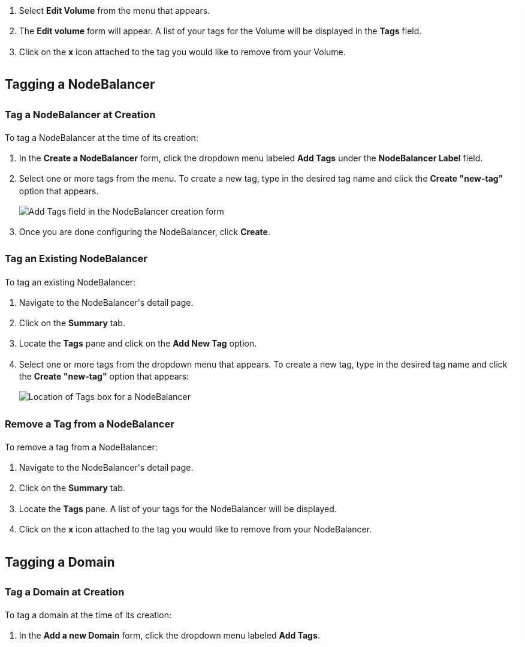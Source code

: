 1.  Select **Edit Volume** from the menu that appears.

1.  The **Edit volume** form will appear. A list of your tags for the Volume will be displayed in the **Tags** field.

1.  Click on the **x** icon attached to the tag you would like to remove from your Volume.

## Tagging a NodeBalancer

### Tag a NodeBalancer at Creation

To tag a NodeBalancer at the time of its creation:

1.  In the **Create a NodeBalancer** form, click the dropdown menu labeled **Add Tags** under the **NodeBalancer Label** field.

1.  Select one or more tags from the menu. To create a new tag, type in the desired tag name and click the **Create "new-tag"** option that appears.

    ![Add Tags field in the NodeBalancer creation form](tags-new-nodebalancer.png "Select the tag you would like to use from the 'Add Tags' dropdown menu, or type to create a new tag.")

1. Once you are done configuring the NodeBalancer, click **Create**.

### Tag an Existing NodeBalancer

To tag an existing NodeBalancer:

1.  Navigate to the NodeBalancer's detail page.

1.  Click on the **Summary** tab.

1.  Locate the **Tags** pane and click on the **Add New Tag** option.

1.  Select one or more tags from the dropdown menu that appears. To create a new tag, type in the desired tag name and click the **Create "new-tag"** option that appears:

    ![Location of Tags box for a NodeBalancer](tags-existing-nodebalancer.png "Find the 'Tags' box and either select an existing tag, or type in a new one.")

### Remove a Tag from a NodeBalancer

To remove a tag from a NodeBalancer:

1.  Navigate to the NodeBalancer's detail page.

1.  Click on the **Summary** tab.

1.  Locate the **Tags** pane. A list of your tags for the NodeBalancer will be displayed.

1.  Click on the **x** icon attached to the tag you would like to remove from your NodeBalancer.

## Tagging a Domain

### Tag a Domain at Creation

To tag a domain at the time of its creation:

1.  In the **Add a new Domain** form, click the dropdown menu labeled **Add Tags**.
